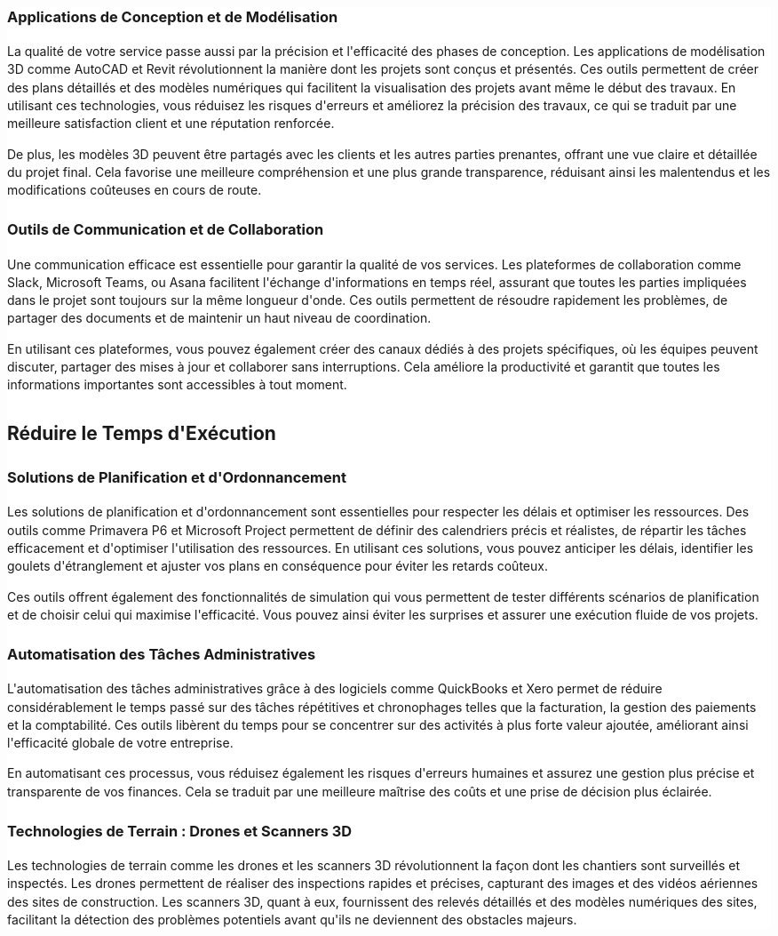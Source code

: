 ### Applications de Conception et de Modélisation
La qualité de votre service passe aussi par la précision et l'efficacité des phases de conception. Les applications de modélisation 3D comme AutoCAD et Revit révolutionnent la manière dont les projets sont conçus et présentés. Ces outils permettent de créer des plans détaillés et des modèles numériques qui facilitent la visualisation des projets avant même le début des travaux. En utilisant ces technologies, vous réduisez les risques d'erreurs et améliorez la précision des travaux, ce qui se traduit par une meilleure satisfaction client et une réputation renforcée.

De plus, les modèles 3D peuvent être partagés avec les clients et les autres parties prenantes, offrant une vue claire et détaillée du projet final. Cela favorise une meilleure compréhension et une plus grande transparence, réduisant ainsi les malentendus et les modifications coûteuses en cours de route.

### Outils de Communication et de Collaboration
Une communication efficace est essentielle pour garantir la qualité de vos services. Les plateformes de collaboration comme Slack, Microsoft Teams, ou Asana facilitent l'échange d'informations en temps réel, assurant que toutes les parties impliquées dans le projet sont toujours sur la même longueur d'onde. Ces outils permettent de résoudre rapidement les problèmes, de partager des documents et de maintenir un haut niveau de coordination.

En utilisant ces plateformes, vous pouvez également créer des canaux dédiés à des projets spécifiques, où les équipes peuvent discuter, partager des mises à jour et collaborer sans interruptions. Cela améliore la productivité et garantit que toutes les informations importantes sont accessibles à tout moment.

## Réduire le Temps d'Exécution
### Solutions de Planification et d'Ordonnancement
Les solutions de planification et d'ordonnancement sont essentielles pour respecter les délais et optimiser les ressources. Des outils comme Primavera P6 et Microsoft Project permettent de définir des calendriers précis et réalistes, de répartir les tâches efficacement et d'optimiser l'utilisation des ressources. En utilisant ces solutions, vous pouvez anticiper les délais, identifier les goulets d'étranglement et ajuster vos plans en conséquence pour éviter les retards coûteux.

Ces outils offrent également des fonctionnalités de simulation qui vous permettent de tester différents scénarios de planification et de choisir celui qui maximise l'efficacité. Vous pouvez ainsi éviter les surprises et assurer une exécution fluide de vos projets.

### Automatisation des Tâches Administratives
L'automatisation des tâches administratives grâce à des logiciels comme QuickBooks et Xero permet de réduire considérablement le temps passé sur des tâches répétitives et chronophages telles que la facturation, la gestion des paiements et la comptabilité. Ces outils libèrent du temps pour se concentrer sur des activités à plus forte valeur ajoutée, améliorant ainsi l'efficacité globale de votre entreprise.

En automatisant ces processus, vous réduisez également les risques d'erreurs humaines et assurez une gestion plus précise et transparente de vos finances. Cela se traduit par une meilleure maîtrise des coûts et une prise de décision plus éclairée.

### Technologies de Terrain : Drones et Scanners 3D
Les technologies de terrain comme les drones et les scanners 3D révolutionnent la façon dont les chantiers sont surveillés et inspectés. Les drones permettent de réaliser des inspections rapides et précises, capturant des images et des vidéos aériennes des sites de construction. Les scanners 3D, quant à eux, fournissent des relevés détaillés et des modèles numériques des sites, facilitant la détection des problèmes potentiels avant qu'ils ne deviennent des obstacles majeurs.
